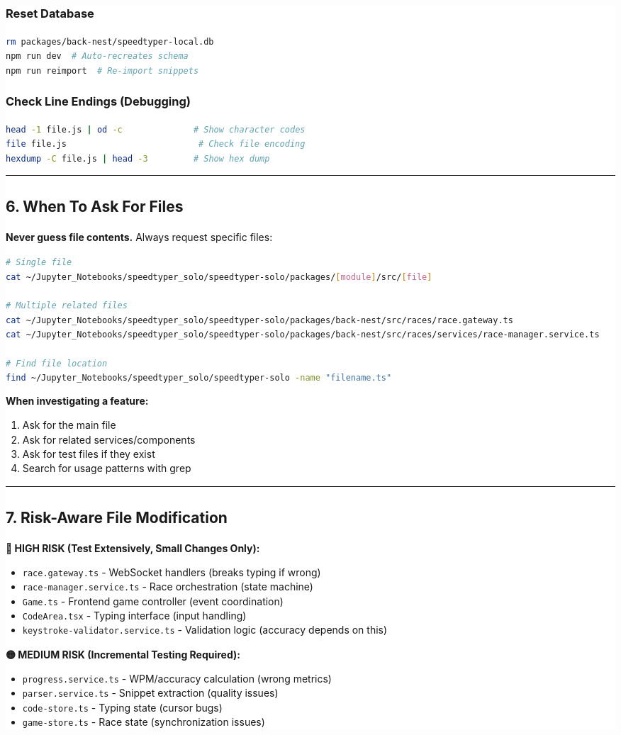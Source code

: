 ### Reset Database
```bash
rm packages/back-nest/speedtyper-local.db
npm run dev  # Auto-recreates schema
npm run reimport  # Re-import snippets
```

### Check Line Endings (Debugging)
```bash
head -1 file.js | od -c              # Show character codes
file file.js                          # Check file encoding
hexdump -C file.js | head -3         # Show hex dump
```

---

## 6. When To Ask For Files

**Never guess file contents.** Always request specific files:

```bash
# Single file
cat ~/Jupyter_Notebooks/speedtyper_solo/speedtyper-solo/packages/[module]/src/[file]

# Multiple related files
cat ~/Jupyter_Notebooks/speedtyper_solo/speedtyper-solo/packages/back-nest/src/races/race.gateway.ts
cat ~/Jupyter_Notebooks/speedtyper_solo/speedtyper-solo/packages/back-nest/src/races/services/race-manager.service.ts

# Find file location
find ~/Jupyter_Notebooks/speedtyper_solo/speedtyper-solo -name "filename.ts"
```

**When investigating a feature:**
1. Ask for the main file
2. Ask for related services/components
3. Ask for test files if they exist
4. Search for usage patterns with grep

---

## 7. Risk-Aware File Modification

**🔴 HIGH RISK (Test Extensively, Small Changes Only):**
- `race.gateway.ts` - WebSocket handlers (breaks typing if wrong)
- `race-manager.service.ts` - Race orchestration (state machine)
- `Game.ts` - Frontend game controller (event coordination)
- `CodeArea.tsx` - Typing interface (input handling)
- `keystroke-validator.service.ts` - Validation logic (accuracy depends on this)

**🟡 MEDIUM RISK (Incremental Testing Required):**
- `progress.service.ts` - WPM/accuracy calculation (wrong metrics)
- `parser.service.ts` - Snippet extraction (quality issues)
- `code-store.ts` - Typing state (cursor bugs)
- `game-store.ts` - Race state (synchronization issues)
